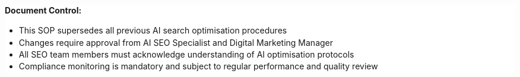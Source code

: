 **Document Control:**
- This SOP supersedes all previous AI search optimisation procedures
- Changes require approval from AI SEO Specialist and Digital Marketing Manager
- All SEO team members must acknowledge understanding of AI optimisation protocols
- Compliance monitoring is mandatory and subject to regular performance and quality review